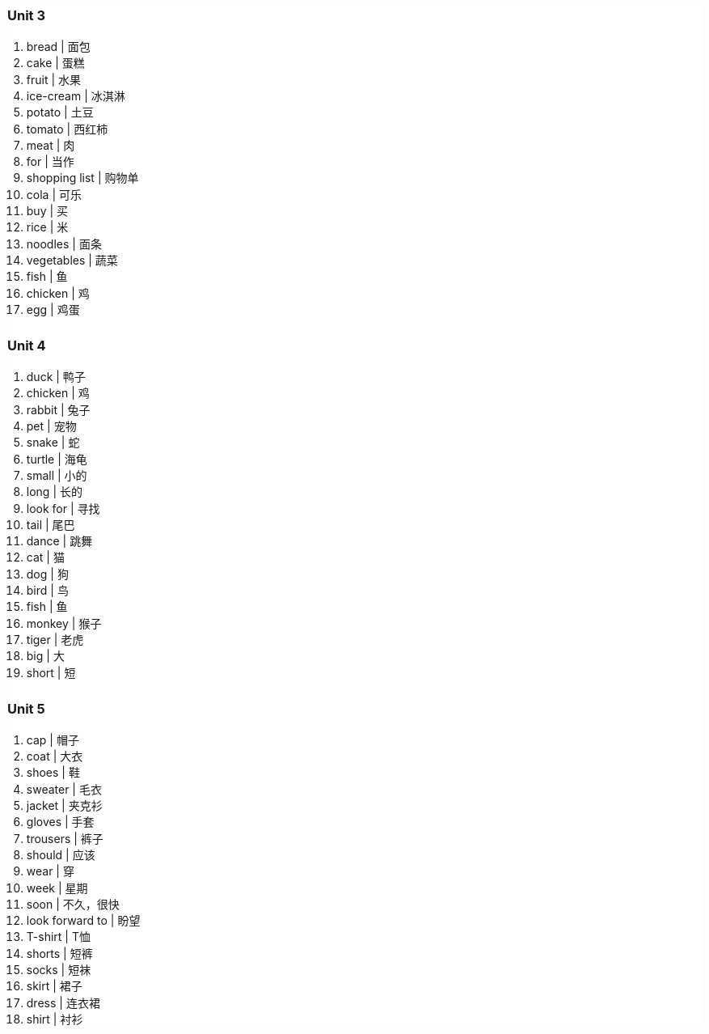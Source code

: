 ### Unit 3

1. bread | 面包
2. cake | 蛋糕
3. fruit | 水果
4. ice-cream | 冰淇淋
5. potato | 土豆
6. tomato | 西红柿
7. meat | 肉
8. for | 当作
9. shopping list | 购物单
10. cola | 可乐
11. buy | 买
12. rice | 米
13. noodles | 面条
14. vegetables | 蔬菜
15. fish | 鱼
16. chicken | 鸡
17. egg | 鸡蛋

### Unit 4

1. duck | 鸭子
2. chicken | 鸡
3. rabbit | 兔子
4. pet | 宠物
5. snake | 蛇
6. turtle | 海龟
7. small | 小的
8. long | 长的
9. look for | 寻找
10. tail | 尾巴
11. dance | 跳舞
12. cat | 猫
13. dog | 狗
14. bird | 鸟
15. fish | 鱼
16. monkey | 猴子
17. tiger | 老虎
18. big | 大
19. short | 短

### Unit 5

1. cap | 帽子
2. coat | 大衣
3. shoes | 鞋
4. sweater | 毛衣
5. jacket | 夹克衫
6. gloves | 手套
7. trousers | 裤子
8. should | 应该
9. wear | 穿
10. week | 星期
11. soon | 不久，很快
12. look forward to | 盼望
13. T-shirt | T恤
14. shorts | 短裤
15. socks | 短袜
16. skirt | 裙子
17. dress | 连衣裙
18. shirt | 衬衫
